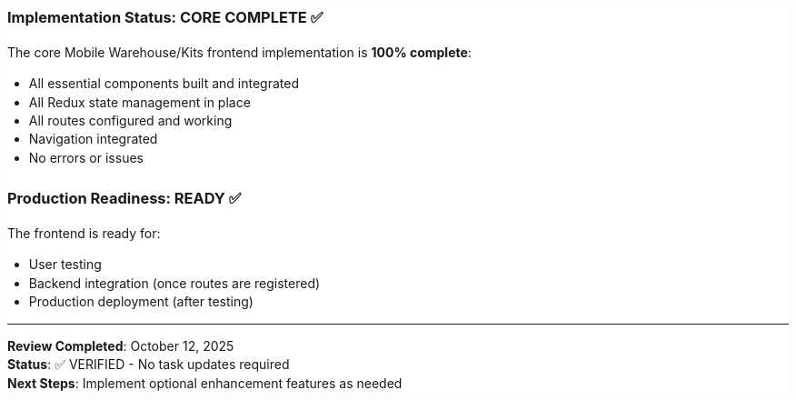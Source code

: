 ### **Implementation Status: CORE COMPLETE ✅**

The core Mobile Warehouse/Kits frontend implementation is **100% complete**:
- All essential components built and integrated
- All Redux state management in place
- All routes configured and working
- Navigation integrated
- No errors or issues

### **Production Readiness: READY ✅**

The frontend is ready for:
- User testing
- Backend integration (once routes are registered)
- Production deployment (after testing)

---

**Review Completed**: October 12, 2025  
**Status**: ✅ VERIFIED - No task updates required  
**Next Steps**: Implement optional enhancement features as needed

